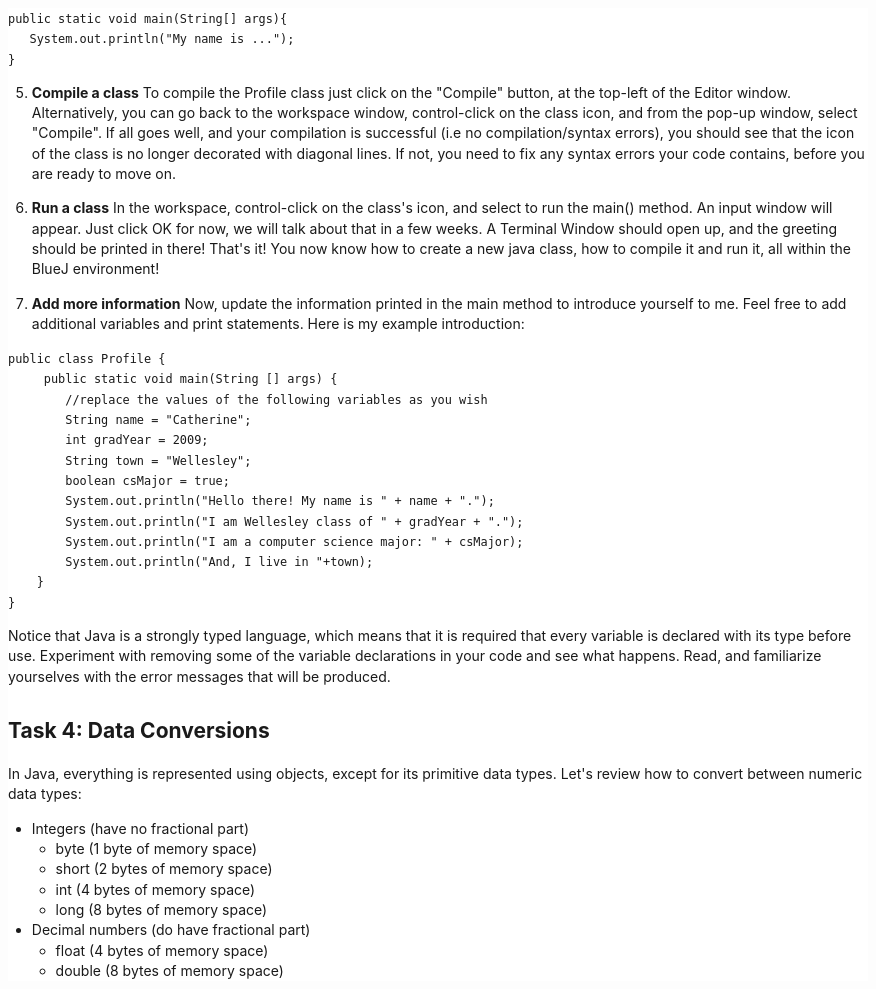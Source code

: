 ```
public static void main(String[] args){
   System.out.println("My name is ...");
}
```

5. **Compile a class** To compile the Profile class just click on the "Compile" button, at the top-left of the Editor window. Alternatively, you can go back to the workspace window, control-click on the class icon, and from the pop-up window, select "Compile". If all goes well, and your compilation is successful (i.e no compilation/syntax errors), you should see that the icon of the class is no longer decorated with diagonal lines. If not, you need to fix any syntax errors your code contains, before you are ready to move on.

6. **Run a class** In the workspace, control-click on the class's icon, and select to run the main() method. An input window will appear. Just click OK for now, we will talk about that in a few weeks. A Terminal Window should open up, and the greeting should be printed in there!
That's it! You now know how to create a new java class, how to compile it and run it, all within the BlueJ environment!

7. **Add more information** Now, update the information printed in the main method to introduce yourself to me. Feel free to add additional variables and print statements. Here is my example introduction:

```
public class Profile {
     public static void main(String [] args) {
        //replace the values of the following variables as you wish
        String name = "Catherine";
        int gradYear = 2009;
        String town = "Wellesley";
        boolean csMajor = true;
        System.out.println("Hello there! My name is " + name + ".");
        System.out.println("I am Wellesley class of " + gradYear + ".");
        System.out.println("I am a computer science major: " + csMajor);
        System.out.println("And, I live in "+town);
    }
}
```

Notice that Java is a strongly typed language, which means that it is required that every variable is declared with its type before use. Experiment with removing some of the variable declarations in your code and see what happens. Read, and familiarize yourselves with the error messages that will be produced.

## Task 4: Data Conversions
In Java, everything is represented using objects, except for its primitive data types. Let's review how to convert between numeric data types:
- Integers (have no fractional part)
  - byte (1 byte of memory space)
  - short (2 bytes of memory space)
  - int (4 bytes of memory space)
  - long (8 bytes of memory space)
- Decimal numbers (do have fractional part)
  - float (4 bytes of memory space)
  - double (8 bytes of memory space)

